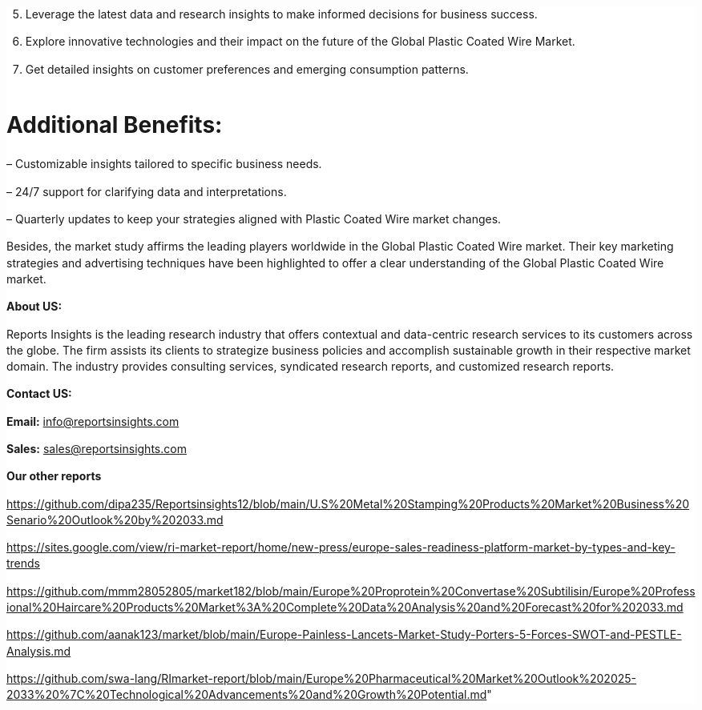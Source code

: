 5. Leverage the latest data and research insights to make informed decisions for business success.

6. Explore innovative technologies and their impact on the future of the Global Plastic Coated Wire Market.

7. Get detailed insights on customer preferences and emerging consumption patterns.

# <strong>Additional Benefits:</strong>

– Customizable insights tailored to specific business needs.

– 24/7 support for clarifying data and interpretations.

– Quarterly updates to keep your strategies aligned with Plastic Coated Wire market changes.

Besides, the market study affirms the leading players worldwide in the Global Plastic Coated Wire market. Their key marketing strategies and advertising techniques have been highlighted to offer a clear understanding of the Global Plastic Coated Wire market.

<strong><strong>About US</strong>:</strong>

Reports Insights is the leading research industry that offers contextual and data-centric research services to its customers across the globe. The firm assists its clients to strategize business policies and accomplish sustainable growth in their respective market domain. The industry provides consulting services, syndicated research reports, and customized research reports.

<strong>Contact US:</strong>

<p class=><b>Email:</b> <a href=mailto:info@reportsinsights.com>info@reportsinsights.com</a></p>
<p class=><b>Sales:</b> <a href=mailto:sales@reportsinsights.com>sales@reportsinsights.com</a></p>

<strong>Our other reports</strong>

<a href=https://github.com/dipa235/Reportsinsights12/blob/main/U.S%20Metal%20Stamping%20Products%20Market%20Business%20Senario%20Outlook%20by%202033.md>https://github.com/dipa235/Reportsinsights12/blob/main/U.S%20Metal%20Stamping%20Products%20Market%20Business%20Senario%20Outlook%20by%202033.md</a>

<a href=https://sites.google.com/view/ri-market-report/home/new-press/europe-sales-readiness-platform-market-by-types-and-key-trends>https://sites.google.com/view/ri-market-report/home/new-press/europe-sales-readiness-platform-market-by-types-and-key-trends</a>

<a href=https://github.com/mmm28052805/market182/blob/main/Europe%20Proprotein%20Convertase%20Subtilisin/Europe%20Professional%20Haircare%20Products%20Market%3A%20Complete%20Data%20Analysis%20and%20Forecast%20for%202033.md>https://github.com/mmm28052805/market182/blob/main/Europe%20Proprotein%20Convertase%20Subtilisin/Europe%20Professional%20Haircare%20Products%20Market%3A%20Complete%20Data%20Analysis%20and%20Forecast%20for%202033.md</a>

<a href=https://github.com/aanak123/market/blob/main/Europe-Painless-Lancets-Market-Study-Porters-5-Forces-SWOT-and-PESTLE-Analysis.md>https://github.com/aanak123/market/blob/main/Europe-Painless-Lancets-Market-Study-Porters-5-Forces-SWOT-and-PESTLE-Analysis.md</a>

<a href=https://github.com/swa-lang/RImarket-report/blob/main/Europe%20Pharmaceutical%20Market%20Outlook%202025-2033%20%7C%20Technological%20Advancements%20and%20Growth%20Potential.md>https://github.com/swa-lang/RImarket-report/blob/main/Europe%20Pharmaceutical%20Market%20Outlook%202025-2033%20%7C%20Technological%20Advancements%20and%20Growth%20Potential.md</a>"
